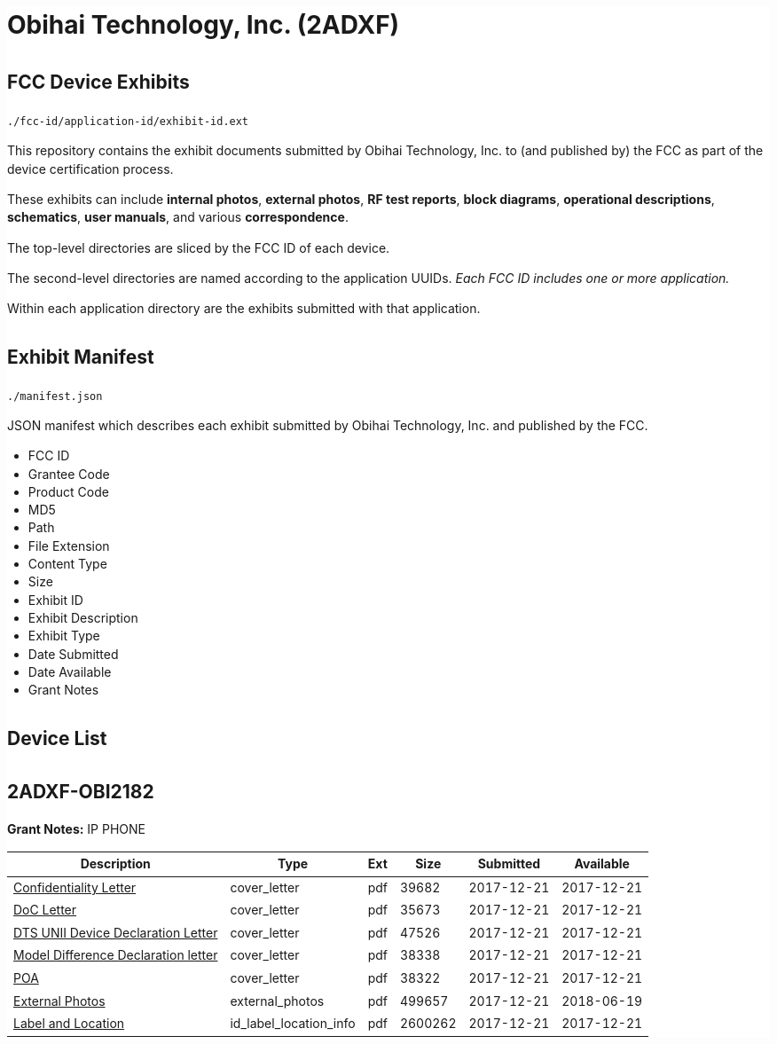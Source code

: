 # Obihai Technology, Inc. (2ADXF)
## FCC Device Exhibits

```
./fcc-id/application-id/exhibit-id.ext
```

This repository contains the exhibit documents submitted by Obihai Technology, Inc. to (and published by) the FCC as part of the device certification process.

These exhibits can include **internal photos**, **external photos**, **RF test reports**, **block diagrams**, **operational descriptions**, **schematics**, **user manuals**, and various **correspondence**.

The top-level directories are sliced by the FCC ID of each device.

The second-level directories are named according to the application UUIDs. *Each FCC ID includes one or more application.*

Within each application directory are the exhibits submitted with that application. 

## Exhibit Manifest

```
./manifest.json
```

JSON manifest which describes each exhibit submitted by Obihai Technology, Inc. and published by the FCC.

- FCC ID
- Grantee Code
- Product Code
- MD5
- Path
- File Extension
- Content Type
- Size
- Exhibit ID
- Exhibit Description
- Exhibit Type
- Date Submitted
- Date Available
- Grant Notes

## Device List
## 2ADXF-OBI2182
**Grant Notes:** IP PHONE

| Description | Type | Ext | Size | Submitted | Available |
| ----------- | ---- | --- | ---- | --------- | --------- |
| [Confidentiality Letter](2ADXF-OBI2182/5cc674ba71a62f6838c95900aeb7bcaf/3688200.pdf) | cover_letter | pdf | 39682 | 2017-12-21 | 2017-12-21 |
| [DoC Letter](2ADXF-OBI2182/5cc674ba71a62f6838c95900aeb7bcaf/3688201.pdf) | cover_letter | pdf | 35673 | 2017-12-21 | 2017-12-21 |
| [DTS UNII Device Declaration Letter](2ADXF-OBI2182/5cc674ba71a62f6838c95900aeb7bcaf/3688206.pdf) | cover_letter | pdf | 47526 | 2017-12-21 | 2017-12-21 |
| [Model Difference Declaration letter](2ADXF-OBI2182/5cc674ba71a62f6838c95900aeb7bcaf/3688210.pdf) | cover_letter | pdf | 38338 | 2017-12-21 | 2017-12-21 |
| [POA](2ADXF-OBI2182/5cc674ba71a62f6838c95900aeb7bcaf/3688211.pdf) | cover_letter | pdf | 38322 | 2017-12-21 | 2017-12-21 |
| [External Photos](2ADXF-OBI2182/5cc674ba71a62f6838c95900aeb7bcaf/3688190.pdf) | external_photos | pdf | 499657 | 2017-12-21 | 2018-06-19 |
| [Label and Location](2ADXF-OBI2182/5cc674ba71a62f6838c95900aeb7bcaf/3688209.pdf) | id_label_location_info | pdf | 2600262 | 2017-12-21 | 2017-12-21 |